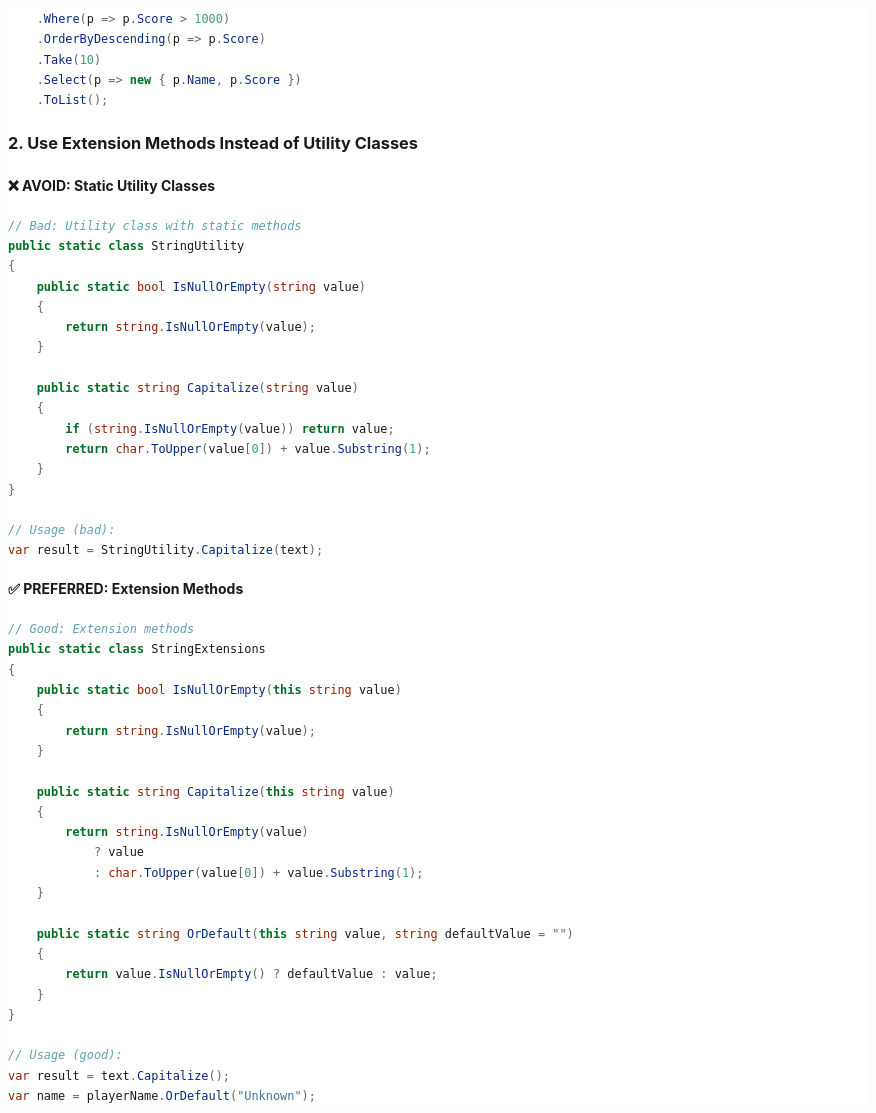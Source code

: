```csharp
    .Where(p => p.Score > 1000)
    .OrderByDescending(p => p.Score)
    .Take(10)
    .Select(p => new { p.Name, p.Score })
    .ToList();
```

### 2. **Use Extension Methods Instead of Utility Classes**

#### ❌ AVOID: Static Utility Classes
```csharp
// Bad: Utility class with static methods
public static class StringUtility
{
    public static bool IsNullOrEmpty(string value)
    {
        return string.IsNullOrEmpty(value);
    }

    public static string Capitalize(string value)
    {
        if (string.IsNullOrEmpty(value)) return value;
        return char.ToUpper(value[0]) + value.Substring(1);
    }
}

// Usage (bad):
var result = StringUtility.Capitalize(text);
```

#### ✅ PREFERRED: Extension Methods
```csharp
// Good: Extension methods
public static class StringExtensions
{
    public static bool IsNullOrEmpty(this string value)
    {
        return string.IsNullOrEmpty(value);
    }

    public static string Capitalize(this string value)
    {
        return string.IsNullOrEmpty(value)
            ? value
            : char.ToUpper(value[0]) + value.Substring(1);
    }

    public static string OrDefault(this string value, string defaultValue = "")
    {
        return value.IsNullOrEmpty() ? defaultValue : value;
    }
}

// Usage (good):
var result = text.Capitalize();
var name = playerName.OrDefault("Unknown");
```

